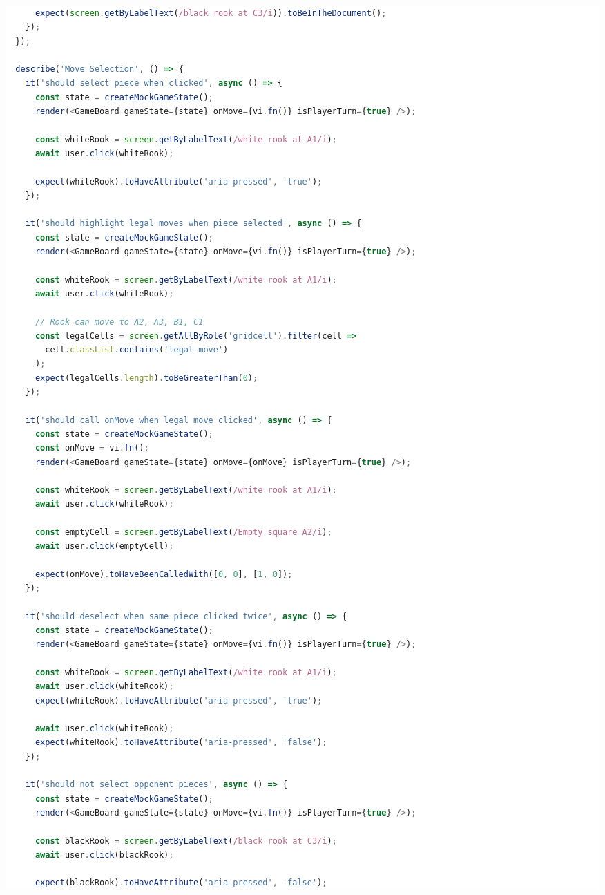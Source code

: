 ```typescript
      expect(screen.getByLabelText(/black rook at C3/i)).toBeInTheDocument();
    });
  });

  describe('Move Selection', () => {
    it('should select piece when clicked', async () => {
      const state = createMockGameState();
      render(<GameBoard gameState={state} onMove={vi.fn()} isPlayerTurn={true} />);

      const whiteRook = screen.getByLabelText(/white rook at A1/i);
      await user.click(whiteRook);

      expect(whiteRook).toHaveAttribute('aria-pressed', 'true');
    });

    it('should highlight legal moves when piece selected', async () => {
      const state = createMockGameState();
      render(<GameBoard gameState={state} onMove={vi.fn()} isPlayerTurn={true} />);

      const whiteRook = screen.getByLabelText(/white rook at A1/i);
      await user.click(whiteRook);

      // Rook can move to A2, A3, B1, C1
      const legalCells = screen.getAllByRole('gridcell').filter(cell =>
        cell.classList.contains('legal-move')
      );
      expect(legalCells.length).toBeGreaterThan(0);
    });

    it('should call onMove when legal move clicked', async () => {
      const state = createMockGameState();
      const onMove = vi.fn();
      render(<GameBoard gameState={state} onMove={onMove} isPlayerTurn={true} />);

      const whiteRook = screen.getByLabelText(/white rook at A1/i);
      await user.click(whiteRook);

      const emptyCell = screen.getByLabelText(/Empty square A2/i);
      await user.click(emptyCell);

      expect(onMove).toHaveBeenCalledWith([0, 0], [1, 0]);
    });

    it('should deselect when same piece clicked twice', async () => {
      const state = createMockGameState();
      render(<GameBoard gameState={state} onMove={vi.fn()} isPlayerTurn={true} />);

      const whiteRook = screen.getByLabelText(/white rook at A1/i);
      await user.click(whiteRook);
      expect(whiteRook).toHaveAttribute('aria-pressed', 'true');

      await user.click(whiteRook);
      expect(whiteRook).toHaveAttribute('aria-pressed', 'false');
    });

    it('should not select opponent pieces', async () => {
      const state = createMockGameState();
      render(<GameBoard gameState={state} onMove={vi.fn()} isPlayerTurn={true} />);

      const blackRook = screen.getByLabelText(/black rook at C3/i);
      await user.click(blackRook);

      expect(blackRook).toHaveAttribute('aria-pressed', 'false');
```